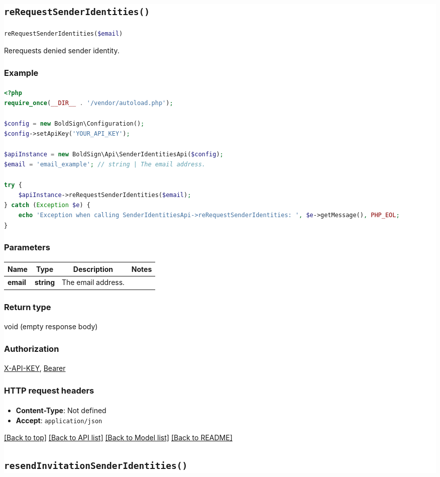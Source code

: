 ## `reRequestSenderIdentities()`

```php
reRequestSenderIdentities($email)
```

Rerequests denied sender identity.

### Example

```php
<?php
require_once(__DIR__ . '/vendor/autoload.php');

$config = new BoldSign\Configuration();
$config->setApiKey('YOUR_API_KEY');

$apiInstance = new BoldSign\Api\SenderIdentitiesApi($config);
$email = 'email_example'; // string | The email address.

try {
    $apiInstance->reRequestSenderIdentities($email);
} catch (Exception $e) {
    echo 'Exception when calling SenderIdentitiesApi->reRequestSenderIdentities: ', $e->getMessage(), PHP_EOL;
}
```

### Parameters

| Name | Type | Description  | Notes |
| ------------- | ------------- | ------------- | ------------- |
| **email** | **string**| The email address. | |

### Return type

void (empty response body)

### Authorization

[X-API-KEY](../../README.md#X-API-KEY), [Bearer](../../README.md#Bearer)

### HTTP request headers

- **Content-Type**: Not defined
- **Accept**: `application/json`

[[Back to top]](#) [[Back to API list]](../../README.md#endpoints)
[[Back to Model list]](../../README.md#models)
[[Back to README]](../../README.md)

## `resendInvitationSenderIdentities()`
